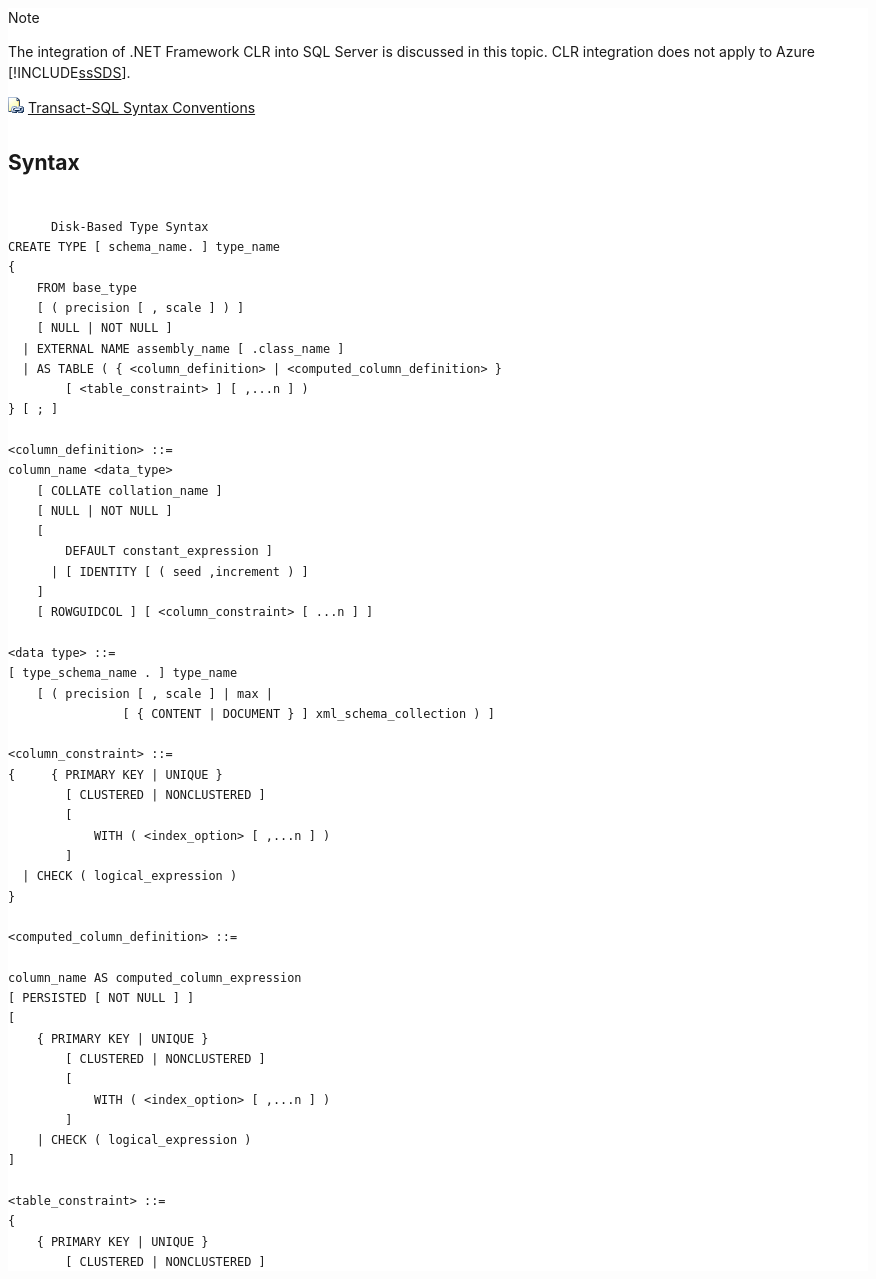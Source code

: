 > [!NOTE]  
>  The integration of .NET Framework CLR into SQL Server is discussed in this topic. CLR integration does not apply to Azure [!INCLUDE[ssSDS](../../includes/sssds-md.md)].
  
 ![Topic link icon](../../database-engine/configure-windows/media/topic-link.gif "Topic link icon") [Transact-SQL Syntax Conventions](../../t-sql/language-elements/transact-sql-syntax-conventions-transact-sql.md)  
  
## Syntax  
  
```  
  
      Disk-Based Type Syntax  
CREATE TYPE [ schema_name. ] type_name  
{   
    FROM base_type   
    [ ( precision [ , scale ] ) ]  
    [ NULL | NOT NULL ]   
  | EXTERNAL NAME assembly_name [ .class_name ]   
  | AS TABLE ( { <column_definition> | <computed_column_definition> }  
        [ <table_constraint> ] [ ,...n ] )    
} [ ; ]  
  
<column_definition> ::=  
column_name <data_type>  
    [ COLLATE collation_name ]   
    [ NULL | NOT NULL ]  
    [   
        DEFAULT constant_expression ]   
      | [ IDENTITY [ ( seed ,increment ) ]   
    ]  
    [ ROWGUIDCOL ] [ <column_constraint> [ ...n ] ]   
  
<data type> ::=   
[ type_schema_name . ] type_name   
    [ ( precision [ , scale ] | max |   
                [ { CONTENT | DOCUMENT } ] xml_schema_collection ) ]   
  
<column_constraint> ::=   
{     { PRIMARY KEY | UNIQUE }   
        [ CLUSTERED | NONCLUSTERED ]   
        [   
            WITH ( <index_option> [ ,...n ] )   
        ]  
  | CHECK ( logical_expression )   
}   
  
<computed_column_definition> ::=  
  
column_name AS computed_column_expression   
[ PERSISTED [ NOT NULL ] ]  
[   
    { PRIMARY KEY | UNIQUE }  
        [ CLUSTERED | NONCLUSTERED ]  
        [   
            WITH ( <index_option> [ ,...n ] )  
        ]  
    | CHECK ( logical_expression )   
]   
  
<table_constraint> ::=  
{   
    { PRIMARY KEY | UNIQUE }   
        [ CLUSTERED | NONCLUSTERED ]   
```